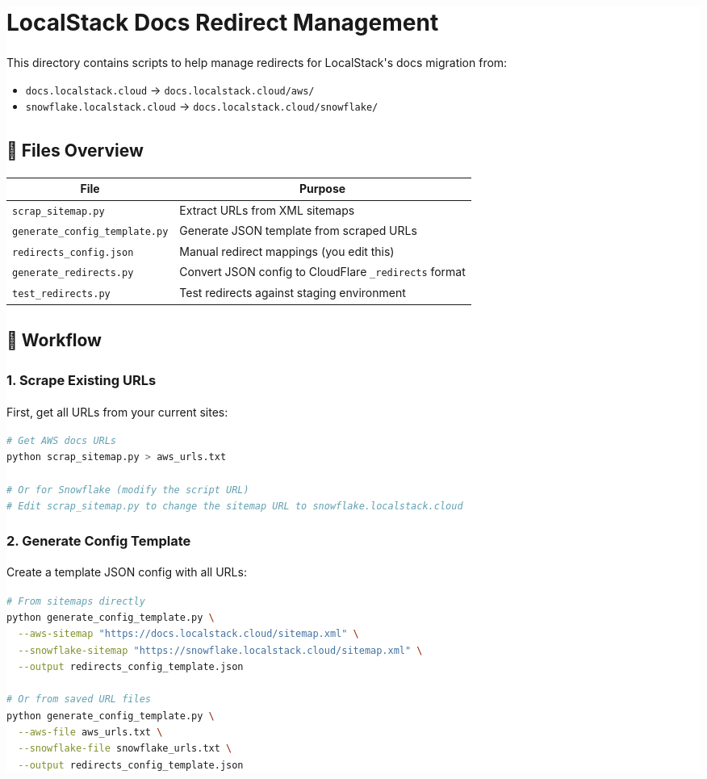 # LocalStack Docs Redirect Management

This directory contains scripts to help manage redirects for LocalStack's docs migration from:
- `docs.localstack.cloud` → `docs.localstack.cloud/aws/`
- `snowflake.localstack.cloud` → `docs.localstack.cloud/snowflake/`

## 📁 Files Overview

| File | Purpose |
|------|---------|
| `scrap_sitemap.py` | Extract URLs from XML sitemaps |
| `generate_config_template.py` | Generate JSON template from scraped URLs |
| `redirects_config.json` | Manual redirect mappings (you edit this) |
| `generate_redirects.py` | Convert JSON config to CloudFlare `_redirects` format |
| `test_redirects.py` | Test redirects against staging environment |

## 🚀 Workflow

### 1. Scrape Existing URLs

First, get all URLs from your current sites:

```bash
# Get AWS docs URLs
python scrap_sitemap.py > aws_urls.txt

# Or for Snowflake (modify the script URL)
# Edit scrap_sitemap.py to change the sitemap URL to snowflake.localstack.cloud
```

### 2. Generate Config Template

Create a template JSON config with all URLs:

```bash
# From sitemaps directly
python generate_config_template.py \
  --aws-sitemap "https://docs.localstack.cloud/sitemap.xml" \
  --snowflake-sitemap "https://snowflake.localstack.cloud/sitemap.xml" \
  --output redirects_config_template.json

# Or from saved URL files
python generate_config_template.py \
  --aws-file aws_urls.txt \
  --snowflake-file snowflake_urls.txt \
  --output redirects_config_template.json
```
